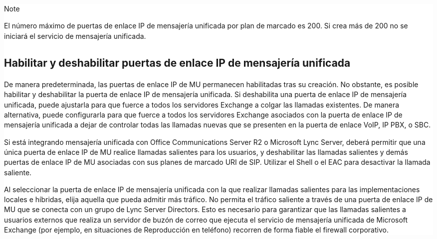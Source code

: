 
> [!NOTE]
> El número máximo de puertas de enlace IP de mensajería unificada por plan de marcado es 200. Si crea más de 200 no se iniciará el servicio de mensajería unificada.



## Habilitar y deshabilitar puertas de enlace IP de mensajería unificada

De manera predeterminada, las puertas de enlace IP de MU permanecen habilitadas tras su creación. No obstante, es posible habilitar y deshabilitar la puerta de enlace IP de mensajería unificada. Si deshabilita una puerta de enlace IP de mensajería unificada, puede ajustarla para que fuerce a todos los servidores Exchange a colgar las llamadas existentes. De manera alternativa, puede configurarla para que fuerce a todos los servidores Exchange asociados con la puerta de enlace IP de mensajería unificada a dejar de controlar todas las llamadas nuevas que se presenten en la puerta de enlace VoIP, IP PBX, o SBC.

Si está integrando mensajería unificada con Office Communications Server R2 o Microsoft Lync Server, deberá permitir que una única puerta de enlace IP de MU realice llamadas salientes para los usuarios, y deshabilitar las llamadas salientes y demás puertas de enlace IP de MU asociadas con sus planes de marcado URI de SIP. Utilizar el Shell o el EAC para desactivar la llamada saliente.

Al seleccionar la puerta de enlace IP de mensajería unificada con la que realizar llamadas salientes para las implementaciones locales e híbridas, elija aquella que pueda admitir más tráfico. No permita el tráfico saliente a través de una puerta de enlace IP de MU que se conecta con un grupo de Lync Server Directors. Esto es necesario para garantizar que las llamadas salientes a usuarios externos que realiza un servidor de buzón de correo que ejecuta el servicio de mensajería unificada de Microsoft Exchange (por ejemplo, en situaciones de Reproducción en teléfono) recorren de forma fiable el firewall corporativo.


